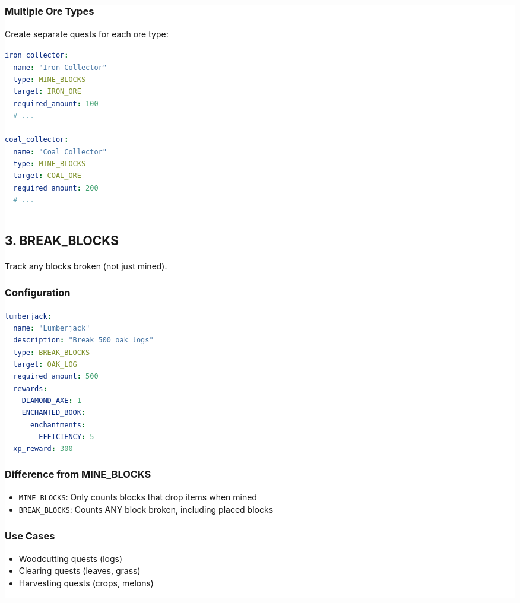 ### Multiple Ore Types

Create separate quests for each ore type:

```yaml
iron_collector:
  name: "Iron Collector"
  type: MINE_BLOCKS
  target: IRON_ORE
  required_amount: 100
  # ...

coal_collector:
  name: "Coal Collector"
  type: MINE_BLOCKS
  target: COAL_ORE
  required_amount: 200
  # ...
```

---

## 3. BREAK_BLOCKS

Track any blocks broken (not just mined).

### Configuration

```yaml
lumberjack:
  name: "Lumberjack"
  description: "Break 500 oak logs"
  type: BREAK_BLOCKS
  target: OAK_LOG
  required_amount: 500
  rewards:
    DIAMOND_AXE: 1
    ENCHANTED_BOOK:
      enchantments:
        EFFICIENCY: 5
  xp_reward: 300
```

### Difference from MINE_BLOCKS

- `MINE_BLOCKS`: Only counts blocks that drop items when mined
- `BREAK_BLOCKS`: Counts ANY block broken, including placed blocks

### Use Cases

- Woodcutting quests (logs)
- Clearing quests (leaves, grass)
- Harvesting quests (crops, melons)

---